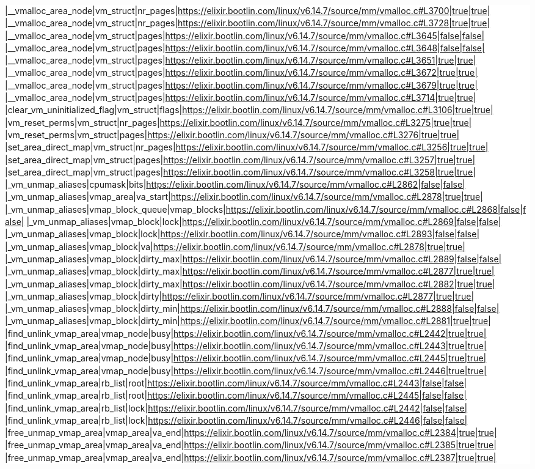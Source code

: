 |__vmalloc_area_node|vm_struct|nr_pages|https://elixir.bootlin.com/linux/v6.14.7/source/mm/vmalloc.c#L3700|true|true|
|__vmalloc_area_node|vm_struct|nr_pages|https://elixir.bootlin.com/linux/v6.14.7/source/mm/vmalloc.c#L3728|true|true|
|__vmalloc_area_node|vm_struct|pages|https://elixir.bootlin.com/linux/v6.14.7/source/mm/vmalloc.c#L3645|false|false|
|__vmalloc_area_node|vm_struct|pages|https://elixir.bootlin.com/linux/v6.14.7/source/mm/vmalloc.c#L3648|false|false|
|__vmalloc_area_node|vm_struct|pages|https://elixir.bootlin.com/linux/v6.14.7/source/mm/vmalloc.c#L3651|true|true|
|__vmalloc_area_node|vm_struct|pages|https://elixir.bootlin.com/linux/v6.14.7/source/mm/vmalloc.c#L3672|true|true|
|__vmalloc_area_node|vm_struct|pages|https://elixir.bootlin.com/linux/v6.14.7/source/mm/vmalloc.c#L3679|true|true|
|__vmalloc_area_node|vm_struct|pages|https://elixir.bootlin.com/linux/v6.14.7/source/mm/vmalloc.c#L3714|true|true|
|clear_vm_uninitialized_flag|vm_struct|flags|https://elixir.bootlin.com/linux/v6.14.7/source/mm/vmalloc.c#L3106|true|true|
|vm_reset_perms|vm_struct|nr_pages|https://elixir.bootlin.com/linux/v6.14.7/source/mm/vmalloc.c#L3275|true|true|
|vm_reset_perms|vm_struct|pages|https://elixir.bootlin.com/linux/v6.14.7/source/mm/vmalloc.c#L3276|true|true|
|set_area_direct_map|vm_struct|nr_pages|https://elixir.bootlin.com/linux/v6.14.7/source/mm/vmalloc.c#L3256|true|true|
|set_area_direct_map|vm_struct|pages|https://elixir.bootlin.com/linux/v6.14.7/source/mm/vmalloc.c#L3257|true|true|
|set_area_direct_map|vm_struct|pages|https://elixir.bootlin.com/linux/v6.14.7/source/mm/vmalloc.c#L3258|true|true|
|_vm_unmap_aliases|cpumask|bits|https://elixir.bootlin.com/linux/v6.14.7/source/mm/vmalloc.c#L2862|false|false|
|_vm_unmap_aliases|vmap_area|va_start|https://elixir.bootlin.com/linux/v6.14.7/source/mm/vmalloc.c#L2878|true|true|
|_vm_unmap_aliases|vmap_block_queue|vmap_blocks|https://elixir.bootlin.com/linux/v6.14.7/source/mm/vmalloc.c#L2868|false|false|
|_vm_unmap_aliases|vmap_block|lock|https://elixir.bootlin.com/linux/v6.14.7/source/mm/vmalloc.c#L2869|false|false|
|_vm_unmap_aliases|vmap_block|lock|https://elixir.bootlin.com/linux/v6.14.7/source/mm/vmalloc.c#L2893|false|false|
|_vm_unmap_aliases|vmap_block|va|https://elixir.bootlin.com/linux/v6.14.7/source/mm/vmalloc.c#L2878|true|true|
|_vm_unmap_aliases|vmap_block|dirty_max|https://elixir.bootlin.com/linux/v6.14.7/source/mm/vmalloc.c#L2889|false|false|
|_vm_unmap_aliases|vmap_block|dirty_max|https://elixir.bootlin.com/linux/v6.14.7/source/mm/vmalloc.c#L2877|true|true|
|_vm_unmap_aliases|vmap_block|dirty_max|https://elixir.bootlin.com/linux/v6.14.7/source/mm/vmalloc.c#L2882|true|true|
|_vm_unmap_aliases|vmap_block|dirty|https://elixir.bootlin.com/linux/v6.14.7/source/mm/vmalloc.c#L2877|true|true|
|_vm_unmap_aliases|vmap_block|dirty_min|https://elixir.bootlin.com/linux/v6.14.7/source/mm/vmalloc.c#L2888|false|false|
|_vm_unmap_aliases|vmap_block|dirty_min|https://elixir.bootlin.com/linux/v6.14.7/source/mm/vmalloc.c#L2881|true|true|
|find_unlink_vmap_area|vmap_node|busy|https://elixir.bootlin.com/linux/v6.14.7/source/mm/vmalloc.c#L2442|true|true|
|find_unlink_vmap_area|vmap_node|busy|https://elixir.bootlin.com/linux/v6.14.7/source/mm/vmalloc.c#L2443|true|true|
|find_unlink_vmap_area|vmap_node|busy|https://elixir.bootlin.com/linux/v6.14.7/source/mm/vmalloc.c#L2445|true|true|
|find_unlink_vmap_area|vmap_node|busy|https://elixir.bootlin.com/linux/v6.14.7/source/mm/vmalloc.c#L2446|true|true|
|find_unlink_vmap_area|rb_list|root|https://elixir.bootlin.com/linux/v6.14.7/source/mm/vmalloc.c#L2443|false|false|
|find_unlink_vmap_area|rb_list|root|https://elixir.bootlin.com/linux/v6.14.7/source/mm/vmalloc.c#L2445|false|false|
|find_unlink_vmap_area|rb_list|lock|https://elixir.bootlin.com/linux/v6.14.7/source/mm/vmalloc.c#L2442|false|false|
|find_unlink_vmap_area|rb_list|lock|https://elixir.bootlin.com/linux/v6.14.7/source/mm/vmalloc.c#L2446|false|false|
|free_unmap_vmap_area|vmap_area|va_end|https://elixir.bootlin.com/linux/v6.14.7/source/mm/vmalloc.c#L2384|true|true|
|free_unmap_vmap_area|vmap_area|va_end|https://elixir.bootlin.com/linux/v6.14.7/source/mm/vmalloc.c#L2385|true|true|
|free_unmap_vmap_area|vmap_area|va_end|https://elixir.bootlin.com/linux/v6.14.7/source/mm/vmalloc.c#L2387|true|true|